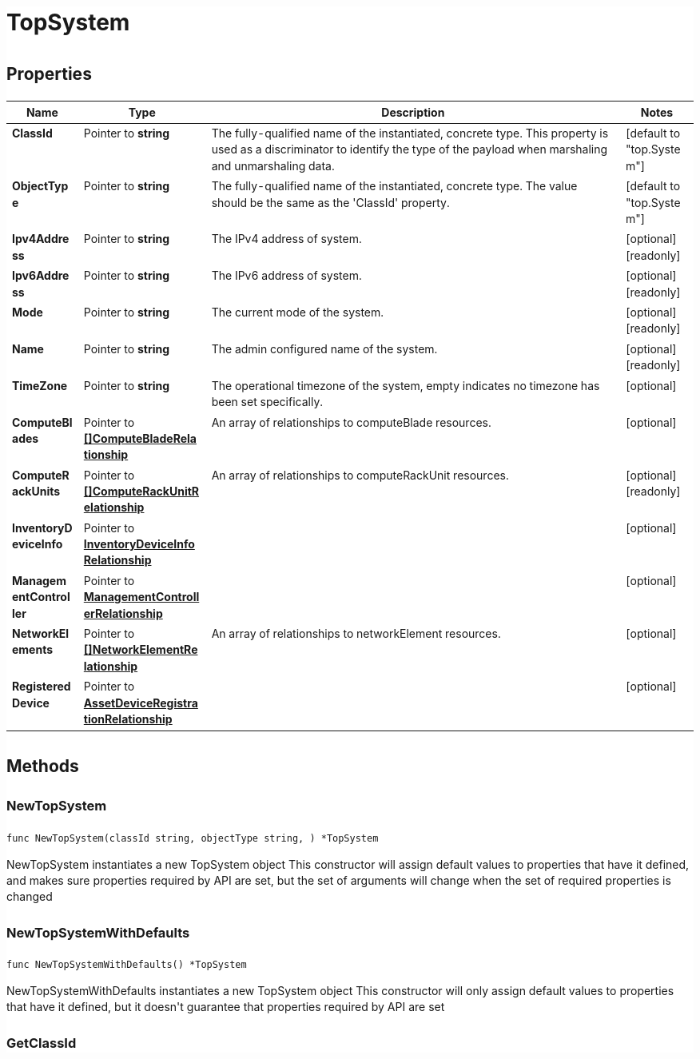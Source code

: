 # TopSystem

## Properties

Name | Type | Description | Notes
------------ | ------------- | ------------- | -------------
**ClassId** | Pointer to **string** | The fully-qualified name of the instantiated, concrete type. This property is used as a discriminator to identify the type of the payload when marshaling and unmarshaling data. | [default to "top.System"]
**ObjectType** | Pointer to **string** | The fully-qualified name of the instantiated, concrete type. The value should be the same as the &#39;ClassId&#39; property. | [default to "top.System"]
**Ipv4Address** | Pointer to **string** | The IPv4 address of system. | [optional] [readonly] 
**Ipv6Address** | Pointer to **string** | The IPv6 address of system. | [optional] [readonly] 
**Mode** | Pointer to **string** | The current mode of the system. | [optional] [readonly] 
**Name** | Pointer to **string** | The admin configured name of the system. | [optional] [readonly] 
**TimeZone** | Pointer to **string** | The operational timezone of the system, empty indicates no timezone has been set specifically. | [optional] 
**ComputeBlades** | Pointer to [**[]ComputeBladeRelationship**](ComputeBladeRelationship.md) | An array of relationships to computeBlade resources. | [optional] 
**ComputeRackUnits** | Pointer to [**[]ComputeRackUnitRelationship**](ComputeRackUnitRelationship.md) | An array of relationships to computeRackUnit resources. | [optional] [readonly] 
**InventoryDeviceInfo** | Pointer to [**InventoryDeviceInfoRelationship**](InventoryDeviceInfoRelationship.md) |  | [optional] 
**ManagementController** | Pointer to [**ManagementControllerRelationship**](ManagementControllerRelationship.md) |  | [optional] 
**NetworkElements** | Pointer to [**[]NetworkElementRelationship**](NetworkElementRelationship.md) | An array of relationships to networkElement resources. | [optional] 
**RegisteredDevice** | Pointer to [**AssetDeviceRegistrationRelationship**](AssetDeviceRegistrationRelationship.md) |  | [optional] 

## Methods

### NewTopSystem

`func NewTopSystem(classId string, objectType string, ) *TopSystem`

NewTopSystem instantiates a new TopSystem object
This constructor will assign default values to properties that have it defined,
and makes sure properties required by API are set, but the set of arguments
will change when the set of required properties is changed

### NewTopSystemWithDefaults

`func NewTopSystemWithDefaults() *TopSystem`

NewTopSystemWithDefaults instantiates a new TopSystem object
This constructor will only assign default values to properties that have it defined,
but it doesn't guarantee that properties required by API are set

### GetClassId
